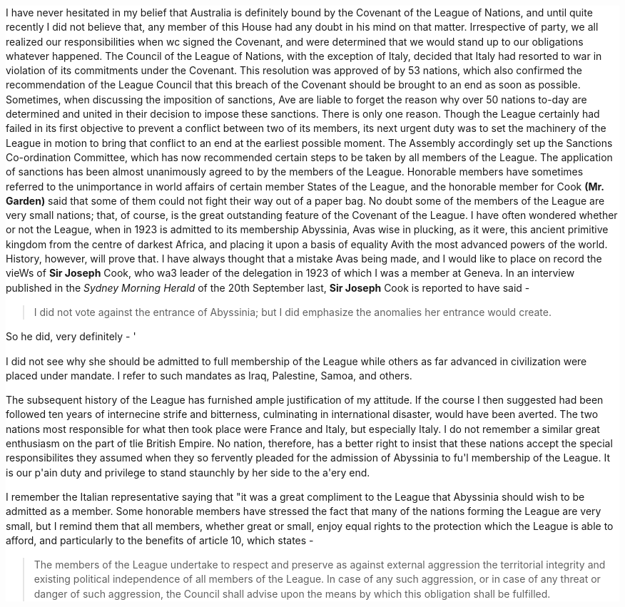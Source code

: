 I have never hesitated in my belief that Australia is definitely bound by the Covenant of the League of Nations, and until quite recently I did not believe that, any member of this House had any doubt in his mind on that matter. Irrespective of party, we all realized our responsibilities when wc signed the Covenant, and were determined that we would stand up to our obligations whatever happened. The Council of the League of Nations, with the exception of Italy, decided that Italy had resorted to war in violation of its commitments under the Covenant. This resolution was  approved of by 53 nations, which also confirmed the recommendation of the League Council that this breach of the Covenant should be brought to an end as soon as possible. Sometimes, when discussing the imposition of sanctions,  Ave  are liable to forget the reason  why  over 50 nations to-day are determined and united in their decision to impose these sanctions. There is only one reason. Though the League certainly had failed in its first objective to prevent a conflict between two of its members, its next urgent duty was to set the machinery of the League in motion to bring that conflict to an end at the earliest possible moment. The Assembly accordingly set up the Sanctions Co-ordination Committee,  which  has  now  recommended certain steps to be taken by all members of the League. The application of sanctions has been almost unanimously agreed to by the members of the League. Honorable members have sometimes referred to the unimportance in world affairs of certain member States of the League, and the honorable member for Cook  **(Mr. Garden)**  said that some of them could not fight their way out of a paper bag. No doubt some of the members of the League are very small nations; that, of course, is the great outstanding feature of the Covenant of the League. I have often wondered  whether or not the League, when in 1923 is admitted to its membership Abyssinia,  Avas  wise in plucking, as it were, this ancient primitive kingdom from the centre of darkest Africa, and placing it upon a basis of equality  Avith  the most advanced powers of the world. History, however, will prove that. I have always thought that a mistake Avas being made, and I would like to place on record the vieWs of  **Sir Joseph**  Cook, who  wa3 leader of the delegation in 1923 of  which  I was a member at Geneva. In an interview published in the  *Sydney Morning Herald*  of the 20th September last,  **Sir Joseph**  Cook is reported to have said - 

  >I did not vote against the entrance of Abyssinia; but I did emphasize the anomalies her entrance would create. 

So he did, very definitely - ' 

I did not see why she  should  be admitted to full membership of the League while others as far advanced in  civilization  were placed under mandate. I refer to such mandates as Iraq, Palestine, Samoa, and others. 

The subsequent history of the League has furnished ample justification of my attitude. If the course I then suggested had been followed ten years of internecine strife and bitterness, culminating in international disaster,  would  have been averted. The two nations most responsible for what then took place were France and Italy, but especially Italy. I do not remember a similar great enthusiasm on the part of tlie British Empire. No nation, therefore, has a better right to insist that these nations accept the special responsibilites they assumed  when  they so fervently pleaded for the admission of Abyssinia to fu'l membership of the League. It is our p'ain duty and privilege to stand staunchly by her side to the  a'ery  end. 

I remember the Italian representative saying that "it was a great compliment to the League that Abyssinia should wish to be admitted as a member. Some honorable members have stressed the fact that many of the nations forming the League are very small, but I remind them that all members, whether great or small, enjoy equal rights to the protection which the League is able to afford, and particularly to the benefits of article 10, which states - 

  >The members of the League undertake to respect and preserve as against external aggression the territorial integrity and existing political independence of all members of the League. In case of any such aggression, or in case of any threat or danger of such aggression, the Council shall advise upon the means by which this obligation shall be fulfilled. 
